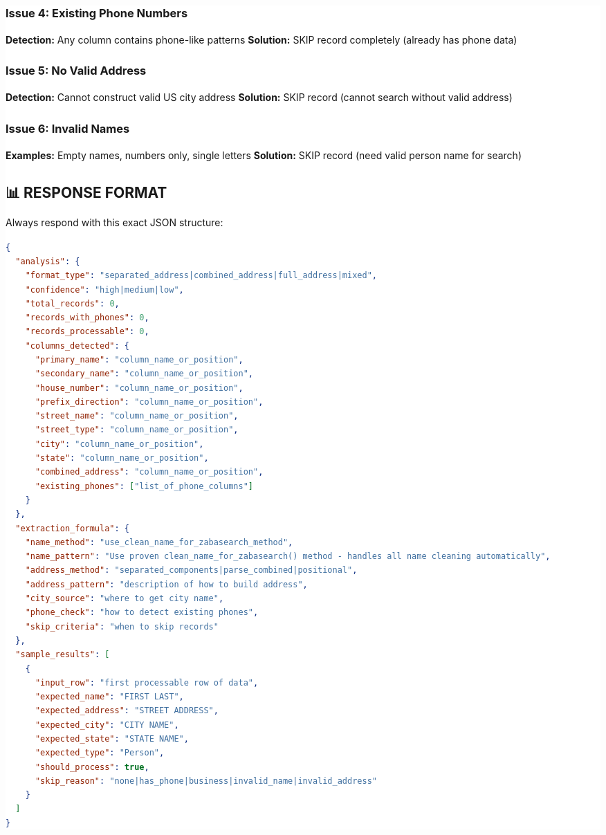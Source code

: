 ### Issue 4: Existing Phone Numbers
**Detection:** Any column contains phone-like patterns
**Solution:** SKIP record completely (already has phone data)

### Issue 5: No Valid Address
**Detection:** Cannot construct valid US city address
**Solution:** SKIP record (cannot search without valid address)

### Issue 6: Invalid Names
**Examples:** Empty names, numbers only, single letters
**Solution:** SKIP record (need valid person name for search)

## 📊 RESPONSE FORMAT

Always respond with this exact JSON structure:

```json
{
  "analysis": {
    "format_type": "separated_address|combined_address|full_address|mixed",
    "confidence": "high|medium|low",
    "total_records": 0,
    "records_with_phones": 0,
    "records_processable": 0,
    "columns_detected": {
      "primary_name": "column_name_or_position",
      "secondary_name": "column_name_or_position",
      "house_number": "column_name_or_position",
      "prefix_direction": "column_name_or_position",
      "street_name": "column_name_or_position",
      "street_type": "column_name_or_position",
      "city": "column_name_or_position",
      "state": "column_name_or_position",
      "combined_address": "column_name_or_position",
      "existing_phones": ["list_of_phone_columns"]
    }
  },
  "extraction_formula": {
    "name_method": "use_clean_name_for_zabasearch_method",
    "name_pattern": "Use proven clean_name_for_zabasearch() method - handles all name cleaning automatically",
    "address_method": "separated_components|parse_combined|positional",
    "address_pattern": "description of how to build address",
    "city_source": "where to get city name",
    "phone_check": "how to detect existing phones",
    "skip_criteria": "when to skip records"
  },
  "sample_results": [
    {
      "input_row": "first processable row of data",
      "expected_name": "FIRST LAST",
      "expected_address": "STREET ADDRESS",
      "expected_city": "CITY NAME",
      "expected_state": "STATE NAME",
      "expected_type": "Person",
      "should_process": true,
      "skip_reason": "none|has_phone|business|invalid_name|invalid_address"
    }
  ]
}
```
